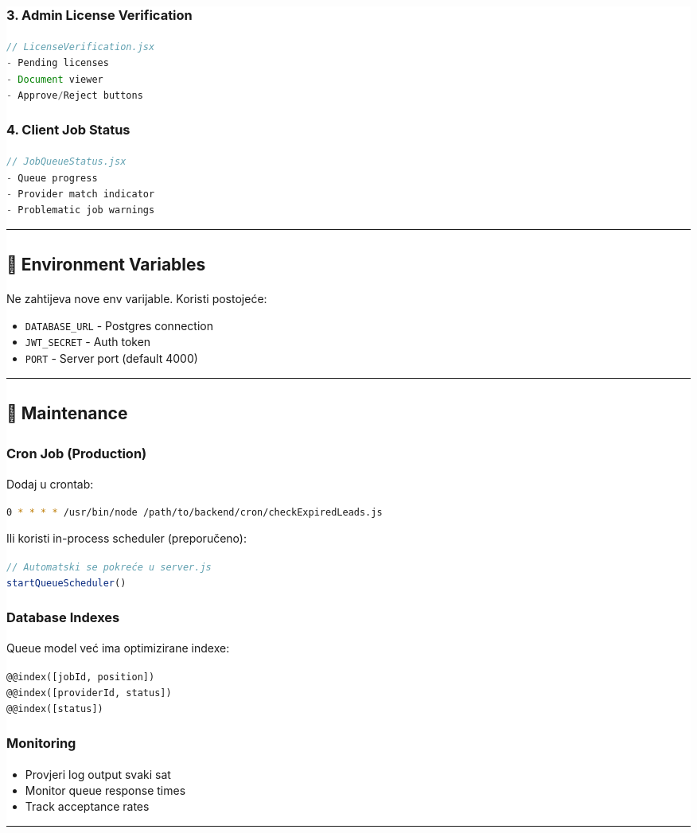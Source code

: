 ### 3. Admin License Verification
```jsx
// LicenseVerification.jsx
- Pending licenses
- Document viewer
- Approve/Reject buttons
```

### 4. Client Job Status
```jsx
// JobQueueStatus.jsx
- Queue progress
- Provider match indicator
- Problematic job warnings
```

---

## 📝 Environment Variables

Ne zahtijeva nove env varijable. Koristi postojeće:
- `DATABASE_URL` - Postgres connection
- `JWT_SECRET` - Auth token
- `PORT` - Server port (default 4000)

---

## 🔧 Maintenance

### Cron Job (Production)
Dodaj u crontab:
```bash
0 * * * * /usr/bin/node /path/to/backend/cron/checkExpiredLeads.js
```

Ili koristi in-process scheduler (preporučeno):
```javascript
// Automatski se pokreće u server.js
startQueueScheduler()
```

### Database Indexes
Queue model već ima optimizirane indexe:
```prisma
@@index([jobId, position])
@@index([providerId, status])
@@index([status])
```

### Monitoring
- Provjeri log output svaki sat
- Monitor queue response times
- Track acceptance rates

---